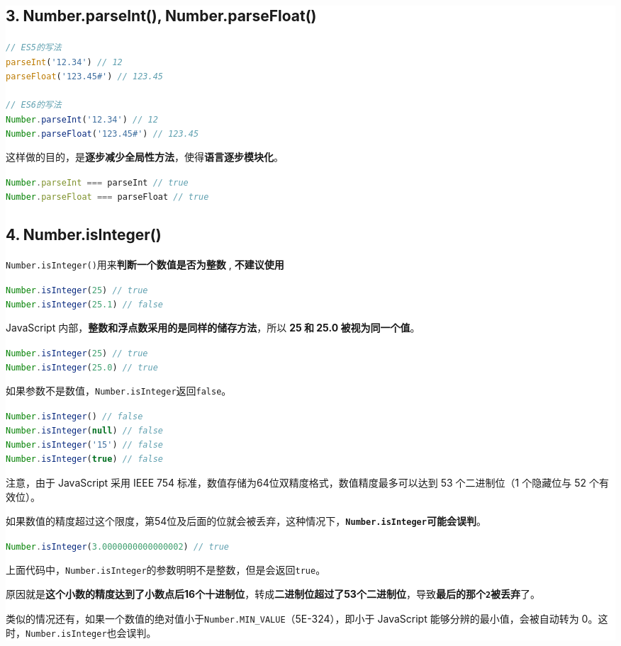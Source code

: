 ## 3.  Number.parseInt(), Number.parseFloat()

```js
// ES5的写法
parseInt('12.34') // 12
parseFloat('123.45#') // 123.45

// ES6的写法
Number.parseInt('12.34') // 12
Number.parseFloat('123.45#') // 123.45
```

这样做的目的，是**逐步减少全局性方法**，使得**语言逐步模块化**。

```js
Number.parseInt === parseInt // true
Number.parseFloat === parseFloat // true
```

## 4. Number.isInteger()

`Number.isInteger()`用来**判断一个数值是否为整数** , **不建议使用**

```js
Number.isInteger(25) // true
Number.isInteger(25.1) // false
```

JavaScript 内部，**整数和浮点数采用的是同样的储存方法**，所以 **25 和 25.0 被视为同一个值**。

```js
Number.isInteger(25) // true
Number.isInteger(25.0) // true
```

如果参数不是数值，`Number.isInteger`返回`false`。

```js
Number.isInteger() // false
Number.isInteger(null) // false
Number.isInteger('15') // false
Number.isInteger(true) // false
```

注意，由于 JavaScript 采用 IEEE 754 标准，数值存储为64位双精度格式，数值精度最多可以达到 53 个二进制位（1 个隐藏位与 52 个有效位）。

如果数值的精度超过这个限度，第54位及后面的位就会被丢弃，这种情况下，**`Number.isInteger`可能会误判**。

```js
Number.isInteger(3.0000000000000002) // true
```

上面代码中，`Number.isInteger`的参数明明不是整数，但是会返回`true`。

原因就是**这个小数的精度达到了小数点后16个十进制位**，转成**二进制位超过了53个二进制位**，导致**最后的那个`2`被丢弃**了。

类似的情况还有，如果一个数值的绝对值小于`Number.MIN_VALUE`（5E-324），即小于 JavaScript 能够分辨的最小值，会被自动转为 0。这时，`Number.isInteger`也会误判。
